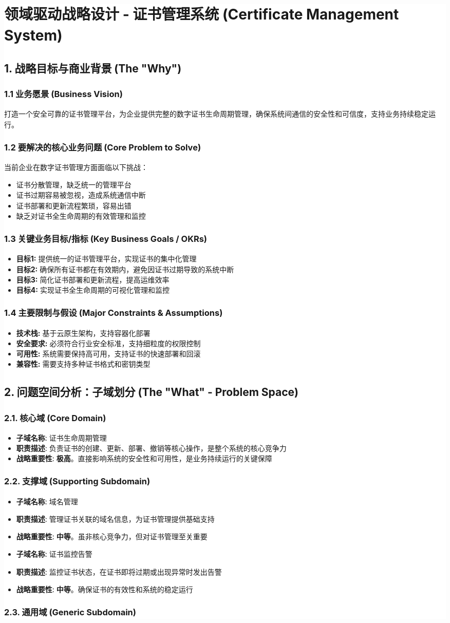 # 领域驱动战略设计 - 证书管理系统 (Certificate Management System)

## **1. 战略目标与商业背景 (The "Why")**

### **1.1 业务愿景 (Business Vision)**

打造一个安全可靠的证书管理平台，为企业提供完整的数字证书生命周期管理，确保系统间通信的安全性和可信度，支持业务持续稳定运行。

### **1.2 要解决的核心业务问题 (Core Problem to Solve)**

当前企业在数字证书管理方面面临以下挑战：

- 证书分散管理，缺乏统一的管理平台
- 证书过期容易被忽视，造成系统通信中断
- 证书部署和更新流程繁琐，容易出错
- 缺乏对证书全生命周期的有效管理和监控

### **1.3 关键业务目标/指标 (Key Business Goals / OKRs)**

- **目标1:** 提供统一的证书管理平台，实现证书的集中化管理
- **目标2:** 确保所有证书都在有效期内，避免因证书过期导致的系统中断
- **目标3:** 简化证书部署和更新流程，提高运维效率
- **目标4:** 实现证书全生命周期的可视化管理和监控

### **1.4 主要限制与假设 (Major Constraints & Assumptions)**

- **技术栈:** 基于云原生架构，支持容器化部署
- **安全要求:** 必须符合行业安全标准，支持细粒度的权限控制
- **可用性:** 系统需要保持高可用，支持证书的快速部署和回滚
- **兼容性:** 需要支持多种证书格式和密钥类型

## **2. 问题空间分析：子域划分 (The "What" - Problem Space)**

### 2.1. 核心域 (Core Domain)

- **子域名称**: 证书生命周期管理
- **职责描述**: 负责证书的创建、更新、部署、撤销等核心操作，是整个系统的核心竞争力
- **战略重要性**: **极高**。直接影响系统的安全性和可用性，是业务持续运行的关键保障

### 2.2. 支撑域 (Supporting Subdomain)

- **子域名称**: 域名管理
- **职责描述**: 管理证书关联的域名信息，为证书管理提供基础支持
- **战略重要性**: **中等**。虽非核心竞争力，但对证书管理至关重要

- **子域名称**: 证书监控告警
- **职责描述**: 监控证书状态，在证书即将过期或出现异常时发出告警
- **战略重要性**: **中等**。确保证书的有效性和系统的稳定运行

### 2.3. 通用域 (Generic Subdomain)
